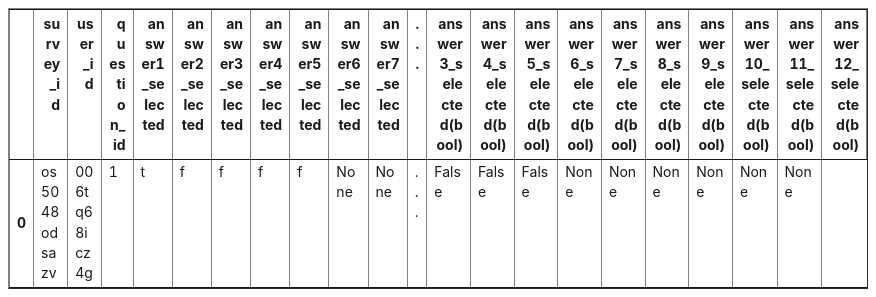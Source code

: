 <div>
<style scoped>
    .dataframe tbody tr th:only-of-type {
        vertical-align: middle;
    }

    .dataframe tbody tr th {
        vertical-align: top;
    }

    .dataframe thead th {
        text-align: right;
    }
</style>
<table border="1" class="dataframe">
  <thead>
    <tr style="text-align: right;">
      <th></th>
      <th>survey_id</th>
      <th>user_id</th>
      <th>question_id</th>
      <th>answer1_selected</th>
      <th>answer2_selected</th>
      <th>answer3_selected</th>
      <th>answer4_selected</th>
      <th>answer5_selected</th>
      <th>answer6_selected</th>
      <th>answer7_selected</th>
      <th>...</th>
      <th>answer3_selected(bool)</th>
      <th>answer4_selected(bool)</th>
      <th>answer5_selected(bool)</th>
      <th>answer6_selected(bool)</th>
      <th>answer7_selected(bool)</th>
      <th>answer8_selected(bool)</th>
      <th>answer9_selected(bool)</th>
      <th>answer10_selected(bool)</th>
      <th>answer11_selected(bool)</th>
      <th>answer12_selected(bool)</th>
    </tr>
  </thead>
  <tbody>
    <tr>
      <th>0</th>
      <td>os5048odsazv</td>
      <td>006tq68icz4g</td>
      <td>1</td>
      <td>t</td>
      <td>f</td>
      <td>f</td>
      <td>f</td>
      <td>f</td>
      <td>None</td>
      <td>None</td>
      <td>...</td>
      <td>False</td>
      <td>False</td>
      <td>False</td>
      <td>None</td>
      <td>None</td>
      <td>None</td>
      <td>None</td>
      <td>None</td>
      <td>None</td>